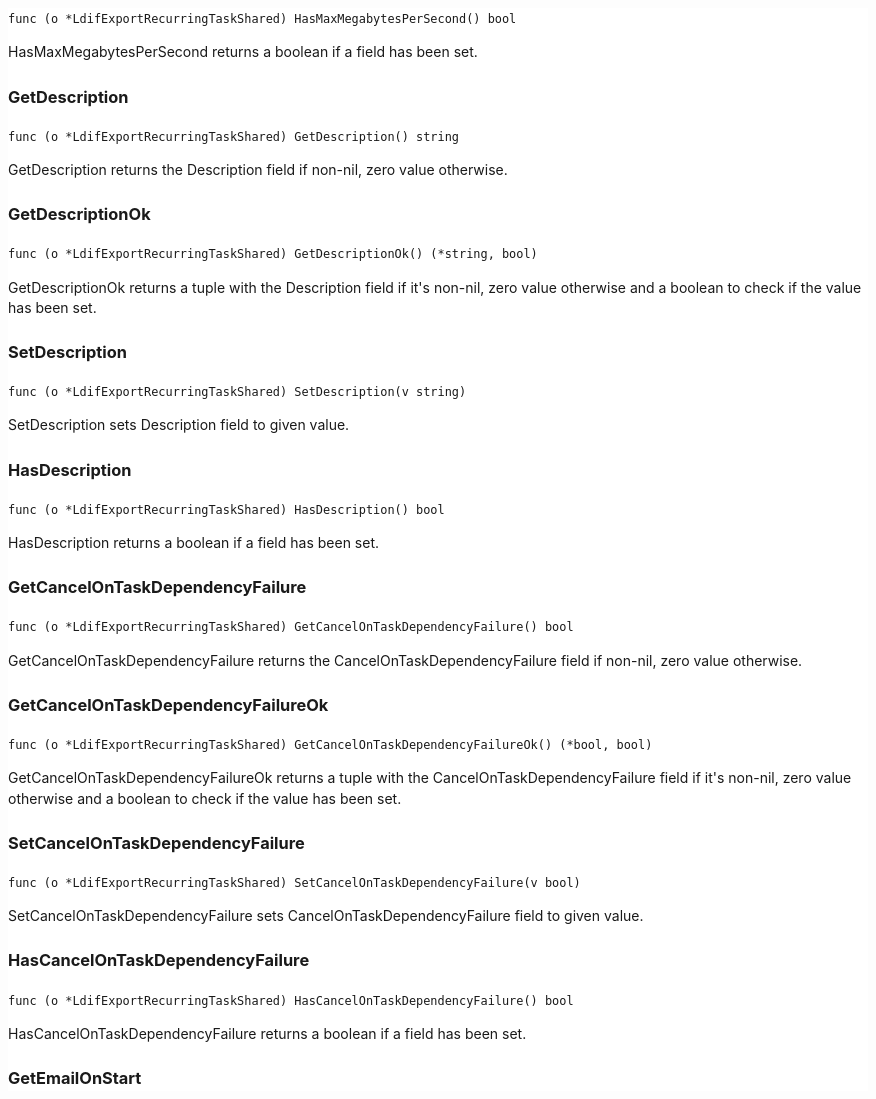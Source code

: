 `func (o *LdifExportRecurringTaskShared) HasMaxMegabytesPerSecond() bool`

HasMaxMegabytesPerSecond returns a boolean if a field has been set.

### GetDescription

`func (o *LdifExportRecurringTaskShared) GetDescription() string`

GetDescription returns the Description field if non-nil, zero value otherwise.

### GetDescriptionOk

`func (o *LdifExportRecurringTaskShared) GetDescriptionOk() (*string, bool)`

GetDescriptionOk returns a tuple with the Description field if it's non-nil, zero value otherwise
and a boolean to check if the value has been set.

### SetDescription

`func (o *LdifExportRecurringTaskShared) SetDescription(v string)`

SetDescription sets Description field to given value.

### HasDescription

`func (o *LdifExportRecurringTaskShared) HasDescription() bool`

HasDescription returns a boolean if a field has been set.

### GetCancelOnTaskDependencyFailure

`func (o *LdifExportRecurringTaskShared) GetCancelOnTaskDependencyFailure() bool`

GetCancelOnTaskDependencyFailure returns the CancelOnTaskDependencyFailure field if non-nil, zero value otherwise.

### GetCancelOnTaskDependencyFailureOk

`func (o *LdifExportRecurringTaskShared) GetCancelOnTaskDependencyFailureOk() (*bool, bool)`

GetCancelOnTaskDependencyFailureOk returns a tuple with the CancelOnTaskDependencyFailure field if it's non-nil, zero value otherwise
and a boolean to check if the value has been set.

### SetCancelOnTaskDependencyFailure

`func (o *LdifExportRecurringTaskShared) SetCancelOnTaskDependencyFailure(v bool)`

SetCancelOnTaskDependencyFailure sets CancelOnTaskDependencyFailure field to given value.

### HasCancelOnTaskDependencyFailure

`func (o *LdifExportRecurringTaskShared) HasCancelOnTaskDependencyFailure() bool`

HasCancelOnTaskDependencyFailure returns a boolean if a field has been set.

### GetEmailOnStart

